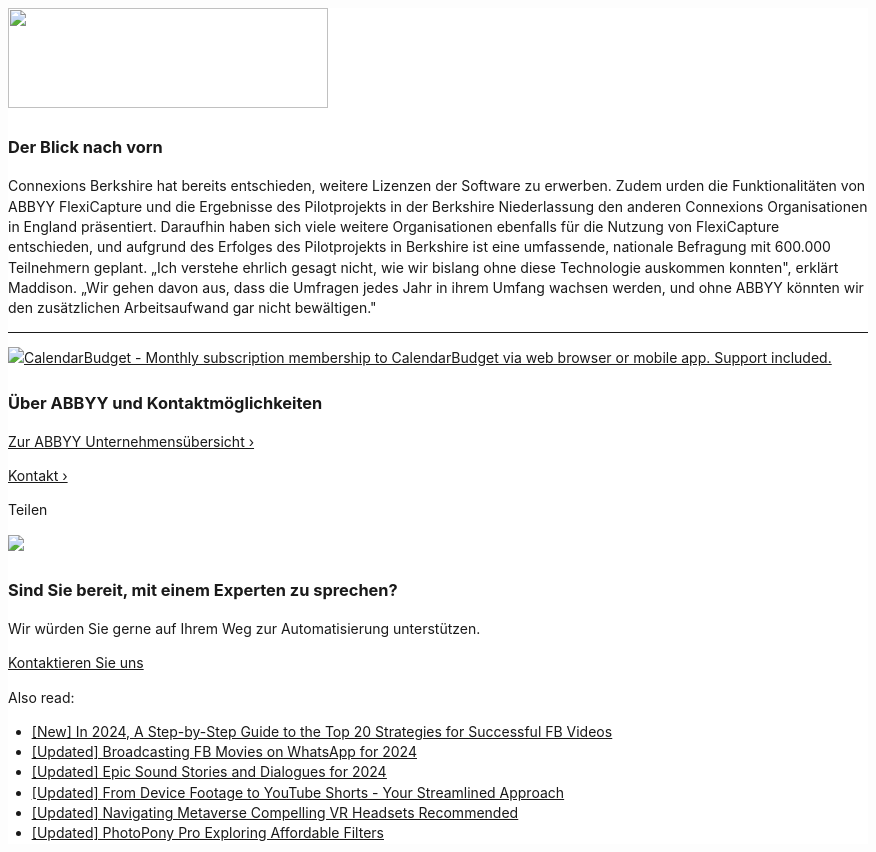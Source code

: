 
<a href="https://godlikehost.sjv.io/c/5597632/1920054/21774" target="_top" id="1920054"><img src="//a.impactradius-go.com/display-ad/21774-1920054" border="0" alt="" width="320" height="100"/></a><img height="0" width="0" src="https://imp.pxf.io/i/5597632/1920054/21774" style="position:absolute;visibility:hidden;" border="0" />

### Der Blick nach vorn

Connexions Berkshire hat bereits entschieden, weitere Lizenzen der Software zu erwerben. Zudem urden die Funktionalitäten von ABBYY FlexiCapture und die Ergebnisse des Pilotprojekts in der Berkshire Niederlassung den anderen Connexions Organisationen in England präsentiert. Daraufhin haben sich viele weitere Organisationen ebenfalls für die Nutzung von FlexiCapture entschieden, und aufgrund des Erfolges des Pilotprojekts in Berkshire ist eine umfassende, nationale Befragung mit 600.000 Teilnehmern geplant. „Ich verstehe ehrlich gesagt nicht, wie wir bislang ohne diese Technologie auskommen konnten", erklärt Maddison. „Wir gehen davon aus, dass die Umfragen jedes Jahr in ihrem Umfang wachsen werden, und ohne ABBYY könnten wir den zusätzlichen Arbeitsaufwand gar nicht bewältigen."

---


<a href="https://secure.2checkout.com/order/checkout.php?PRODS=37701530&QTY=1&AFFILIATE=108875&CART=1"><img src="https://secure.avangate.com/images/merchant/6fe0c81e3f9438db11ebbfba6c5ce460/products/copy_cbLogo_with_text_blue.png" border="0">CalendarBudget - Monthly subscription membership to CalendarBudget via web browser or mobile app. Support included. </a>

### Über ABBYY und Kontaktmöglichkeiten

[Zur ABBYY Unternehmensübersicht ›](https://tools.techidaily.com/abbyy/products/)

[Kontakt ›](https://tools.techidaily.com/abbyy/products/)

Teilen 


<a href="https://store.movavi.com/affiliate.php?ACCOUNT=MOVAVI&AFFILIATE=108875&PATH=https%3A%2F%2Fwww.movavi.com%3FAFFILIATE%3D108875%26RESOURCE%3DBanner%2B728x90"><img src="https://mcusercontent.com/0885a03ded3d480dca9287f12/images/2e76fe6a-3010-1b37-7846-f34ff9c6b4ca.png" border="0"></a>

### Sind Sie bereit, mit einem Experten zu sprechen?

Wir würden Sie gerne auf Ihrem Weg zur Automatisierung unterstützen.

[Kontaktieren Sie uns](https://tools.techidaily.com/abbyy/products/)

<ins class="adsbygoogle"
     style="display:block"
     data-ad-format="autorelaxed"
     data-ad-client="ca-pub-7571918770474297"
     data-ad-slot="1223367746"></ins>



<ins class="adsbygoogle"
     style="display:block"
     data-ad-client="ca-pub-7571918770474297"
     data-ad-slot="8358498916"
     data-ad-format="auto"
     data-full-width-responsive="true"></ins>

<span class="atpl-alsoreadstyle">Also read:</span>
<div><ul>
<li><a href="https://facebook-video-content.techidaily.com/new-in-2024-a-step-by-step-guide-to-the-top-20-strategies-for-successful-fb-videos/"><u>[New] In 2024, A Step-by-Step Guide to the Top 20 Strategies for Successful FB Videos</u></a></li>
<li><a href="https://facebook-video-content.techidaily.com/updated-broadcasting-fb-movies-on-whatsapp-for-2024/"><u>[Updated] Broadcasting FB Movies on WhatsApp for 2024</u></a></li>
<li><a href="https://fox-http.techidaily.com/updated-epic-sound-stories-and-dialogues-for-2024/"><u>[Updated] Epic Sound Stories and Dialogues for 2024</u></a></li>
<li><a href="https://facebook-video-share.techidaily.com/updated-from-device-footage-to-youtube-shorts-your-streamlined-approach/"><u>[Updated] From Device Footage to YouTube Shorts - Your Streamlined Approach</u></a></li>
<li><a href="https://extra-approaches.techidaily.com/updated-navigating-metaverse-compelling-vr-headsets-recommended/"><u>[Updated] Navigating Metaverse  Compelling VR Headsets Recommended</u></a></li>
<li><a href="https://vp-tips.techidaily.com/updated-photopony-pro-exploring-affordable-filters/"><u>[Updated] PhotoPony Pro  Exploring Affordable Filters</u></a></li>
